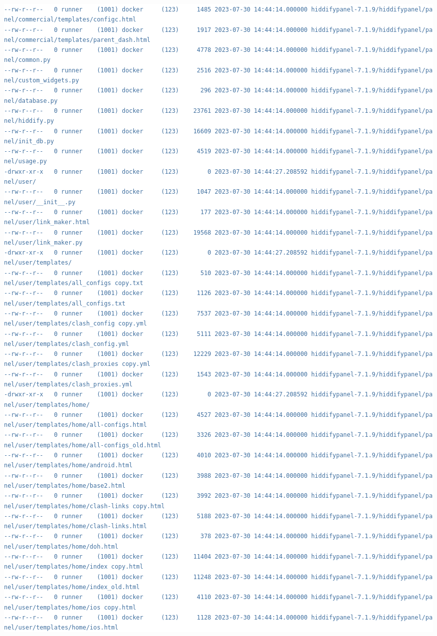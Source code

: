 ```diff
--rw-r--r--   0 runner    (1001) docker     (123)     1485 2023-07-30 14:44:14.000000 hiddifypanel-7.1.9/hiddifypanel/panel/commercial/templates/configc.html
--rw-r--r--   0 runner    (1001) docker     (123)     1917 2023-07-30 14:44:14.000000 hiddifypanel-7.1.9/hiddifypanel/panel/commercial/templates/parent_dash.html
--rw-r--r--   0 runner    (1001) docker     (123)     4778 2023-07-30 14:44:14.000000 hiddifypanel-7.1.9/hiddifypanel/panel/common.py
--rw-r--r--   0 runner    (1001) docker     (123)     2516 2023-07-30 14:44:14.000000 hiddifypanel-7.1.9/hiddifypanel/panel/custom_widgets.py
--rw-r--r--   0 runner    (1001) docker     (123)      296 2023-07-30 14:44:14.000000 hiddifypanel-7.1.9/hiddifypanel/panel/database.py
--rw-r--r--   0 runner    (1001) docker     (123)    23761 2023-07-30 14:44:14.000000 hiddifypanel-7.1.9/hiddifypanel/panel/hiddify.py
--rw-r--r--   0 runner    (1001) docker     (123)    16609 2023-07-30 14:44:14.000000 hiddifypanel-7.1.9/hiddifypanel/panel/init_db.py
--rw-r--r--   0 runner    (1001) docker     (123)     4519 2023-07-30 14:44:14.000000 hiddifypanel-7.1.9/hiddifypanel/panel/usage.py
-drwxr-xr-x   0 runner    (1001) docker     (123)        0 2023-07-30 14:44:27.208592 hiddifypanel-7.1.9/hiddifypanel/panel/user/
--rw-r--r--   0 runner    (1001) docker     (123)     1047 2023-07-30 14:44:14.000000 hiddifypanel-7.1.9/hiddifypanel/panel/user/__init__.py
--rw-r--r--   0 runner    (1001) docker     (123)      177 2023-07-30 14:44:14.000000 hiddifypanel-7.1.9/hiddifypanel/panel/user/link_maker.html
--rw-r--r--   0 runner    (1001) docker     (123)    19568 2023-07-30 14:44:14.000000 hiddifypanel-7.1.9/hiddifypanel/panel/user/link_maker.py
-drwxr-xr-x   0 runner    (1001) docker     (123)        0 2023-07-30 14:44:27.208592 hiddifypanel-7.1.9/hiddifypanel/panel/user/templates/
--rw-r--r--   0 runner    (1001) docker     (123)      510 2023-07-30 14:44:14.000000 hiddifypanel-7.1.9/hiddifypanel/panel/user/templates/all_configs copy.txt
--rw-r--r--   0 runner    (1001) docker     (123)     1126 2023-07-30 14:44:14.000000 hiddifypanel-7.1.9/hiddifypanel/panel/user/templates/all_configs.txt
--rw-r--r--   0 runner    (1001) docker     (123)     7537 2023-07-30 14:44:14.000000 hiddifypanel-7.1.9/hiddifypanel/panel/user/templates/clash_config copy.yml
--rw-r--r--   0 runner    (1001) docker     (123)     5111 2023-07-30 14:44:14.000000 hiddifypanel-7.1.9/hiddifypanel/panel/user/templates/clash_config.yml
--rw-r--r--   0 runner    (1001) docker     (123)    12229 2023-07-30 14:44:14.000000 hiddifypanel-7.1.9/hiddifypanel/panel/user/templates/clash_proxies copy.yml
--rw-r--r--   0 runner    (1001) docker     (123)     1543 2023-07-30 14:44:14.000000 hiddifypanel-7.1.9/hiddifypanel/panel/user/templates/clash_proxies.yml
-drwxr-xr-x   0 runner    (1001) docker     (123)        0 2023-07-30 14:44:27.208592 hiddifypanel-7.1.9/hiddifypanel/panel/user/templates/home/
--rw-r--r--   0 runner    (1001) docker     (123)     4527 2023-07-30 14:44:14.000000 hiddifypanel-7.1.9/hiddifypanel/panel/user/templates/home/all-configs.html
--rw-r--r--   0 runner    (1001) docker     (123)     3326 2023-07-30 14:44:14.000000 hiddifypanel-7.1.9/hiddifypanel/panel/user/templates/home/all-configs_old.html
--rw-r--r--   0 runner    (1001) docker     (123)     4010 2023-07-30 14:44:14.000000 hiddifypanel-7.1.9/hiddifypanel/panel/user/templates/home/android.html
--rw-r--r--   0 runner    (1001) docker     (123)     3988 2023-07-30 14:44:14.000000 hiddifypanel-7.1.9/hiddifypanel/panel/user/templates/home/base2.html
--rw-r--r--   0 runner    (1001) docker     (123)     3992 2023-07-30 14:44:14.000000 hiddifypanel-7.1.9/hiddifypanel/panel/user/templates/home/clash-links copy.html
--rw-r--r--   0 runner    (1001) docker     (123)     5188 2023-07-30 14:44:14.000000 hiddifypanel-7.1.9/hiddifypanel/panel/user/templates/home/clash-links.html
--rw-r--r--   0 runner    (1001) docker     (123)      378 2023-07-30 14:44:14.000000 hiddifypanel-7.1.9/hiddifypanel/panel/user/templates/home/doh.html
--rw-r--r--   0 runner    (1001) docker     (123)    11404 2023-07-30 14:44:14.000000 hiddifypanel-7.1.9/hiddifypanel/panel/user/templates/home/index copy.html
--rw-r--r--   0 runner    (1001) docker     (123)    11248 2023-07-30 14:44:14.000000 hiddifypanel-7.1.9/hiddifypanel/panel/user/templates/home/index_old.html
--rw-r--r--   0 runner    (1001) docker     (123)     4110 2023-07-30 14:44:14.000000 hiddifypanel-7.1.9/hiddifypanel/panel/user/templates/home/ios copy.html
--rw-r--r--   0 runner    (1001) docker     (123)     1128 2023-07-30 14:44:14.000000 hiddifypanel-7.1.9/hiddifypanel/panel/user/templates/home/ios.html
```